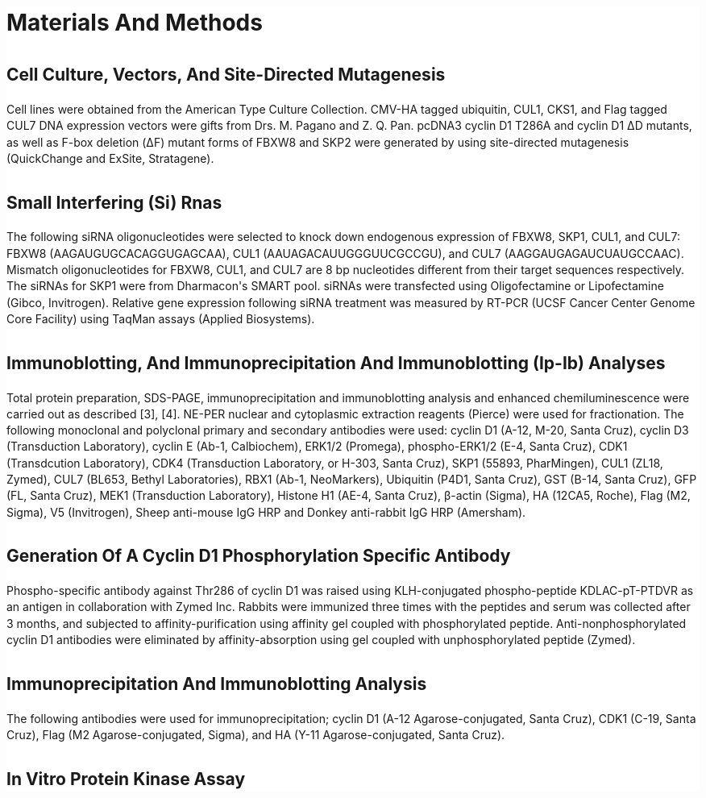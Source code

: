 # Materials And Methods

## Cell Culture, Vectors, And Site-Directed Mutagenesis

Cell lines were obtained from the American Type Culture Collection. CMV-HA tagged ubiquitin, CUL1, CKS1, and Flag tagged CUL7 DNA expression vectors were gifts from Drs. M. Pagano and Z. Q. Pan. pcDNA3 cyclin D1 T286A and cyclin D1 ΔD mutants, as well as F-box deletion (ΔF) mutant forms of FBXW8 and SKP2 were generated by using site-directed mutagenesis (QuickChange and ExSite, Stratagene).

## Small Interfering (Si) Rnas

The following siRNA oligonucleotides were selected to knock down endogenous expression of FBXW8, SKP1, CUL1, and CUL7: FBXW8 (AAGAUGUGCACAGGUGAGCAA), CUL1 (AAUAGACAUUGGGUUCGCCGU), and CUL7 (AAGGAUGAGAUCUAUGCCAAC). Mismatch oligonucleotides for FBXW8, CUL1, and CUL7 are 8 bp nucleotides different from their target sequences respectively. The siRNAs for SKP1 were from Dharmacon's SMART pool. siRNAs were transfected using Oligofectamine or Lipofectamine (Gibco, Invitrogen). Relative gene expression following siRNA treatment was measured by RT-PCR (UCSF Cancer Center Genome Core Facility) using TaqMan assays (Applied Biosystems).

## Immunoblotting, And Immunoprecipitation And Immunoblotting (Ip-Ib) Analyses

Total protein preparation, SDS-PAGE, immunoprecipitation and immunoblotting analysis and enhanced chemiluminescence were carried out as described [3], [4]. NE-PER nuclear and cytoplasmic extraction reagents (Pierce) were used for fractionation. The following monoclonal and polyclonal primary and secondary antibodies were used: cyclin D1 (A-12, M-20, Santa Cruz), cyclin D3 (Transduction Laboratory), cyclin E (Ab-1, Calbiochem), ERK1/2 (Promega), phospho-ERK1/2 (E-4, Santa Cruz), CDK1 (Transdcution Laboratory), CDK4 (Transduction Laboratory, or H-303, Santa Cruz), SKP1 (55893, PharMingen), CUL1 (ZL18, Zymed), CUL7 (BL653, Bethyl Laboratories), RBX1 (Ab-1, NeoMarkers), Ubiquitin (P4D1, Santa Cruz), GST (B-14, Santa Cruz), GFP (FL, Santa Cruz), MEK1 (Transduction Laboratory), Histone H1 (AE-4, Santa Cruz), β-actin (Sigma), HA (12CA5, Roche), Flag (M2, Sigma), V5 (Invitrogen), Sheep anti-mouse IgG HRP and Donkey anti-rabbit IgG HRP (Amersham).

## Generation Of A Cyclin D1 Phosphorylation Specific Antibody

Phospho-specific antibody against Thr286 of cyclin D1 was raised using KLH-conjugated phospho-peptide KDLAC-pT-PTDVR as an antigen in collaboration with Zymed Inc. Rabbits were immunized three times with the peptides and serum was collected after 3 months, and subjected to affinity-purification using affinity gel coupled with phosphorylated peptide. Anti-nonphosphorylated cyclin D1 antibodies were eliminated by affinity-absorption using gel coupled with unphosphorylated peptide (Zymed).

## Immunoprecipitation And Immunoblotting Analysis

The following antibodies were used for immunoprecipitation; cyclin D1 (A-12 Agarose-conjugated, Santa Cruz), CDK1 (C-19, Santa Cruz), Flag (M2 Agarose-conjugated, Sigma), and HA (Y-11 Agarose-conjugated, Santa Cruz).

## In Vitro Protein Kinase Assay
